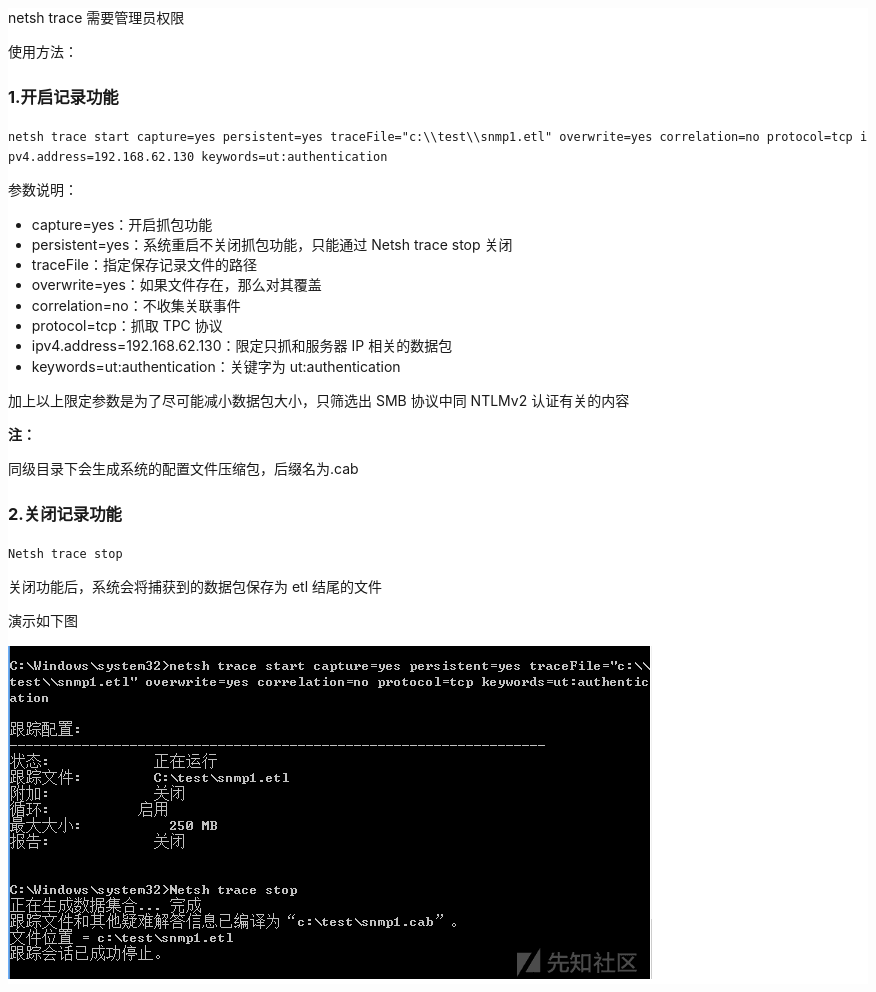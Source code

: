 netsh trace 需要管理员权限

使用方法：

### 1.开启记录功能

```plain
netsh trace start capture=yes persistent=yes traceFile="c:\\test\\snmp1.etl" overwrite=yes correlation=no protocol=tcp ipv4.address=192.168.62.130 keywords=ut:authentication
```

参数说明：

-   capture=yes：开启抓包功能
-   persistent=yes：系统重启不关闭抓包功能，只能通过 Netsh trace stop 关闭
-   traceFile：指定保存记录文件的路径
-   overwrite=yes：如果文件存在，那么对其覆盖
-   correlation=no：不收集关联事件
-   protocol=tcp：抓取 TPC 协议
-   ipv4.address=192.168.62.130：限定只抓和服务器 IP 相关的数据包
-   keywords=ut:authentication：关键字为 ut:authentication

加上以上限定参数是为了尽可能减小数据包大小，只筛选出 SMB 协议中同 NTLMv2 认证有关的内容

**注：**

同级目录下会生成系统的配置文件压缩包，后缀名为.cab

### 2.关闭记录功能

```plain
Netsh trace stop
```

关闭功能后，系统会将捕获到的数据包保存为 etl 结尾的文件

演示如下图

[![](assets/1708095461-78b533a0346dd3f79a21d5866cb4862d.png)](https://xzfile.aliyuncs.com/media/upload/picture/20180116110157-9d6aa866-fa69-1.png)
